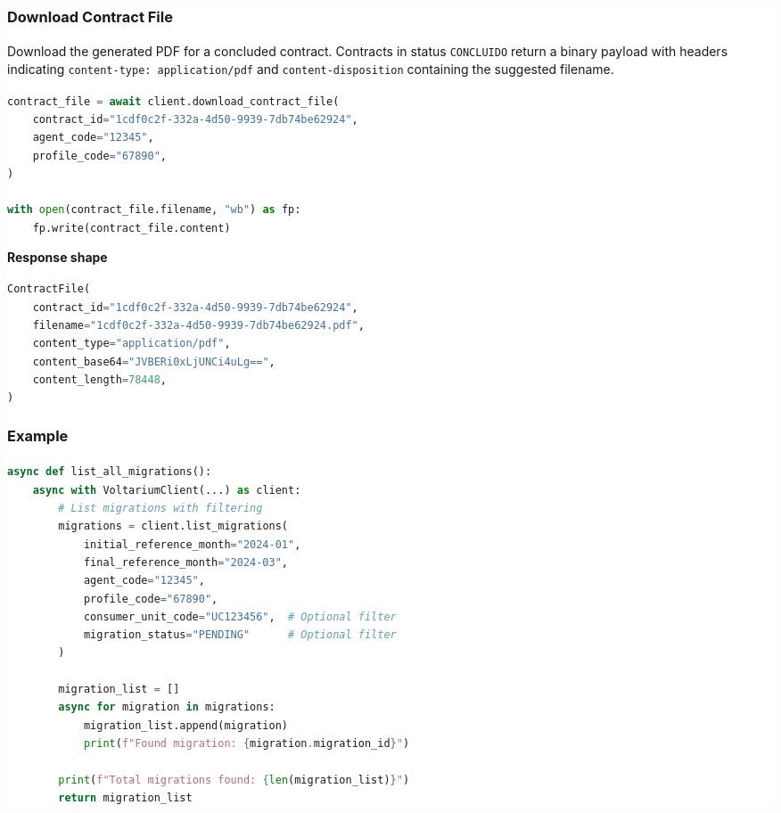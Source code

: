 ### Download Contract File

Download the generated PDF for a concluded contract. Contracts in status `CONCLUIDO` return a binary payload with headers indicating `content-type: application/pdf` and `content-disposition` containing the suggested filename.

```python
contract_file = await client.download_contract_file(
    contract_id="1cdf0c2f-332a-4d50-9939-7db74be62924",
    agent_code="12345",
    profile_code="67890",
)

with open(contract_file.filename, "wb") as fp:
    fp.write(contract_file.content)

```

**Response shape**

```python
ContractFile(
    contract_id="1cdf0c2f-332a-4d50-9939-7db74be62924",
    filename="1cdf0c2f-332a-4d50-9939-7db74be62924.pdf",
    content_type="application/pdf",
    content_base64="JVBERi0xLjUNCi4uLg==",
    content_length=78448,
)
```

### Example

```python
async def list_all_migrations():
    async with VoltariumClient(...) as client:
        # List migrations with filtering
        migrations = client.list_migrations(
            initial_reference_month="2024-01",
            final_reference_month="2024-03",
            agent_code="12345",
            profile_code="67890",
            consumer_unit_code="UC123456",  # Optional filter
            migration_status="PENDING"      # Optional filter
        )

        migration_list = []
        async for migration in migrations:
            migration_list.append(migration)
            print(f"Found migration: {migration.migration_id}")

        print(f"Total migrations found: {len(migration_list)}")
        return migration_list
```
